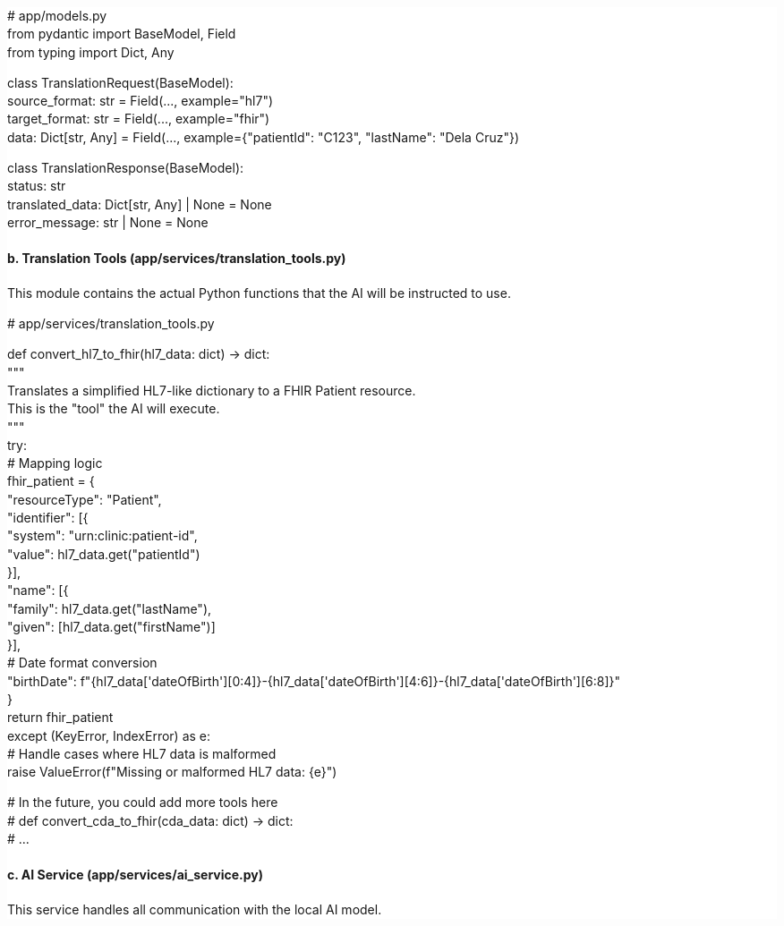 \# app/models.py  
from pydantic import BaseModel, Field  
from typing import Dict, Any

class TranslationRequest(BaseModel):  
    source\_format: str \= Field(..., example="hl7")  
    target\_format: str \= Field(..., example="fhir")  
    data: Dict\[str, Any\] \= Field(..., example={"patientId": "C123", "lastName": "Dela Cruz"})

class TranslationResponse(BaseModel):  
    status: str  
    translated\_data: Dict\[str, Any\] | None \= None  
    error\_message: str | None \= None

#### b. Translation Tools (app/services/translation\_tools.py)

This module contains the actual Python functions that the AI will be instructed to use.

\# app/services/translation\_tools.py

def convert\_hl7\_to\_fhir(hl7\_data: dict) \-\> dict:  
    """  
    Translates a simplified HL7-like dictionary to a FHIR Patient resource.  
    This is the "tool" the AI will execute.  
    """  
    try:  
        \# Mapping logic  
        fhir\_patient \= {  
            "resourceType": "Patient",  
            "identifier": \[{  
                "system": "urn:clinic:patient-id",  
                "value": hl7\_data.get("patientId")  
            }\],  
            "name": \[{  
                "family": hl7\_data.get("lastName"),  
                "given": \[hl7\_data.get("firstName")\]  
            }\],  
            \# Date format conversion  
            "birthDate": f"{hl7\_data\['dateOfBirth'\]\[0:4\]}-{hl7\_data\['dateOfBirth'\]\[4:6\]}-{hl7\_data\['dateOfBirth'\]\[6:8\]}"  
        }  
        return fhir\_patient  
    except (KeyError, IndexError) as e:  
        \# Handle cases where HL7 data is malformed  
        raise ValueError(f"Missing or malformed HL7 data: {e}")

\# In the future, you could add more tools here  
\# def convert\_cda\_to\_fhir(cda\_data: dict) \-\> dict:  
\#     ...

#### c. AI Service (app/services/ai\_service.py)

This service handles all communication with the local AI model.
